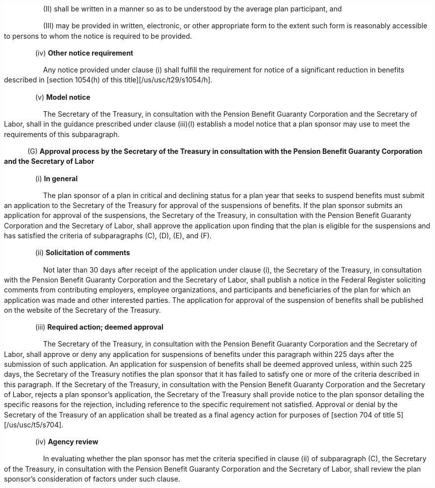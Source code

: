                     (II) shall be written in a manner so as to be understood by the average plan participant, and

                    (III) may be provided in written, electronic, or other appropriate form to the extent such form is reasonably accessible to persons to whom the notice is required to be provided.

                (iv) __Other notice requirement__ 

                    Any notice provided under clause (i) shall fulfill the requirement for notice of a significant reduction in benefits described in [section 1054(h) of this title][/us/usc/t29/s1054/h].

                (v) __Model notice__ 

                    The Secretary of the Treasury, in consultation with the Pension Benefit Guaranty Corporation and the Secretary of Labor, shall in the guidance prescribed under clause (iii)(I) establish a model notice that a plan sponsor may use to meet the requirements of this subparagraph.

            (G) __Approval process by the Secretary of the Treasury in consultation with the Pension Benefit Guaranty Corporation and the Secretary of Labor__ 

                (i) __In general__ 

                    The plan sponsor of a plan in critical and declining status for a plan year that seeks to suspend benefits must submit an application to the Secretary of the Treasury for approval of the suspensions of benefits. If the plan sponsor submits an application for approval of the suspensions, the Secretary of the Treasury, in consultation with the Pension Benefit Guaranty Corporation and the Secretary of Labor, shall approve the application upon finding that the plan is eligible for the suspensions and has satisfied the criteria of subparagraphs (C), (D), (E), and (F).

                (ii) __Solicitation of comments__ 

                    Not later than 30 days after receipt of the application under clause (i), the Secretary of the Treasury, in consultation with the Pension Benefit Guaranty Corporation and the Secretary of Labor, shall publish a notice in the Federal Register soliciting comments from contributing employers, employee organizations, and participants and beneficiaries of the plan for which an application was made and other interested parties. The application for approval of the suspension of benefits shall be published on the website of the Secretary of the Treasury.

                (iii) __Required action; deemed approval__ 

                    The Secretary of the Treasury, in consultation with the Pension Benefit Guaranty Corporation and the Secretary of Labor, shall approve or deny any application for suspensions of benefits under this paragraph within 225 days after the submission of such application. An application for suspension of benefits shall be deemed approved unless, within such 225 days, the Secretary of the Treasury notifies the plan sponsor that it has failed to satisfy one or more of the criteria described in this paragraph. If the Secretary of the Treasury, in consultation with the Pension Benefit Guaranty Corporation and the Secretary of Labor, rejects a plan sponsor’s application, the Secretary of the Treasury shall provide notice to the plan sponsor detailing the specific reasons for the rejection, including reference to the specific requirement not satisfied. Approval or denial by the Secretary of the Treasury of an application shall be treated as a final agency action for purposes of [section 704 of title 5][/us/usc/t5/s704].

                (iv) __Agency review__ 

                    In evaluating whether the plan sponsor has met the criteria specified in clause (ii) of subparagraph (C), the Secretary of the Treasury, in consultation with the Pension Benefit Guaranty Corporation and the Secretary of Labor, shall review the plan sponsor’s consideration of factors under such clause.


[/us/usc/t29/s1084/d]: https://publicdocs.github.io/go/links?ns=uslm&ref=%2Fus%2Fusc%2Ft29%2Fs1084%2Fd
[/us/usc/t29/s1084/d]: https://publicdocs.github.io/go/links?ns=uslm&ref=%2Fus%2Fusc%2Ft29%2Fs1084%2Fd
[/us/usc/t29/s1084/d]: https://publicdocs.github.io/go/links?ns=uslm&ref=%2Fus%2Fusc%2Ft29%2Fs1084%2Fd
[/us/usc/t29/s1084/d]: https://publicdocs.github.io/go/links?ns=uslm&ref=%2Fus%2Fusc%2Ft29%2Fs1084%2Fd
[/us/usc/t29/s1023/d]: https://publicdocs.github.io/go/links?ns=uslm&ref=%2Fus%2Fusc%2Ft29%2Fs1023%2Fd
[/us/usc/t29/s1132/c/2]: https://publicdocs.github.io/go/links?ns=uslm&ref=%2Fus%2Fusc%2Ft29%2Fs1132%2Fc%2F2
[/us/usc/t29/s1021/b/1]: https://publicdocs.github.io/go/links?ns=uslm&ref=%2Fus%2Fusc%2Ft29%2Fs1021%2Fb%2F1
[/us/usc/t29/s1426]: https://publicdocs.github.io/go/links?ns=uslm&ref=%2Fus%2Fusc%2Ft29%2Fs1426
[/us/usc/t29/s1084/d]: https://publicdocs.github.io/go/links?ns=uslm&ref=%2Fus%2Fusc%2Ft29%2Fs1084%2Fd
[/us/usc/t29/s1024]: https://publicdocs.github.io/go/links?ns=uslm&ref=%2Fus%2Fusc%2Ft29%2Fs1024
[/us/usc/t29/s1145]: https://publicdocs.github.io/go/links?ns=uslm&ref=%2Fus%2Fusc%2Ft29%2Fs1145
[/us/usc/t29/s1054/g]: https://publicdocs.github.io/go/links?ns=uslm&ref=%2Fus%2Fusc%2Ft29%2Fs1054%2Fg
[/us/usc/t29/s1426]: https://publicdocs.github.io/go/links?ns=uslm&ref=%2Fus%2Fusc%2Ft29%2Fs1426
[/us/usc/t29/s1024]: https://publicdocs.github.io/go/links?ns=uslm&ref=%2Fus%2Fusc%2Ft29%2Fs1024
[/us/usc/t29/s1145]: https://publicdocs.github.io/go/links?ns=uslm&ref=%2Fus%2Fusc%2Ft29%2Fs1145
[/us/usc/t29/s1084/d/2]: https://publicdocs.github.io/go/links?ns=uslm&ref=%2Fus%2Fusc%2Ft29%2Fs1084%2Fd%2F2
[/us/usc/t29/s1084]: https://publicdocs.github.io/go/links?ns=uslm&ref=%2Fus%2Fusc%2Ft29%2Fs1084
[/us/usc/t29/s1426]: https://publicdocs.github.io/go/links?ns=uslm&ref=%2Fus%2Fusc%2Ft29%2Fs1426